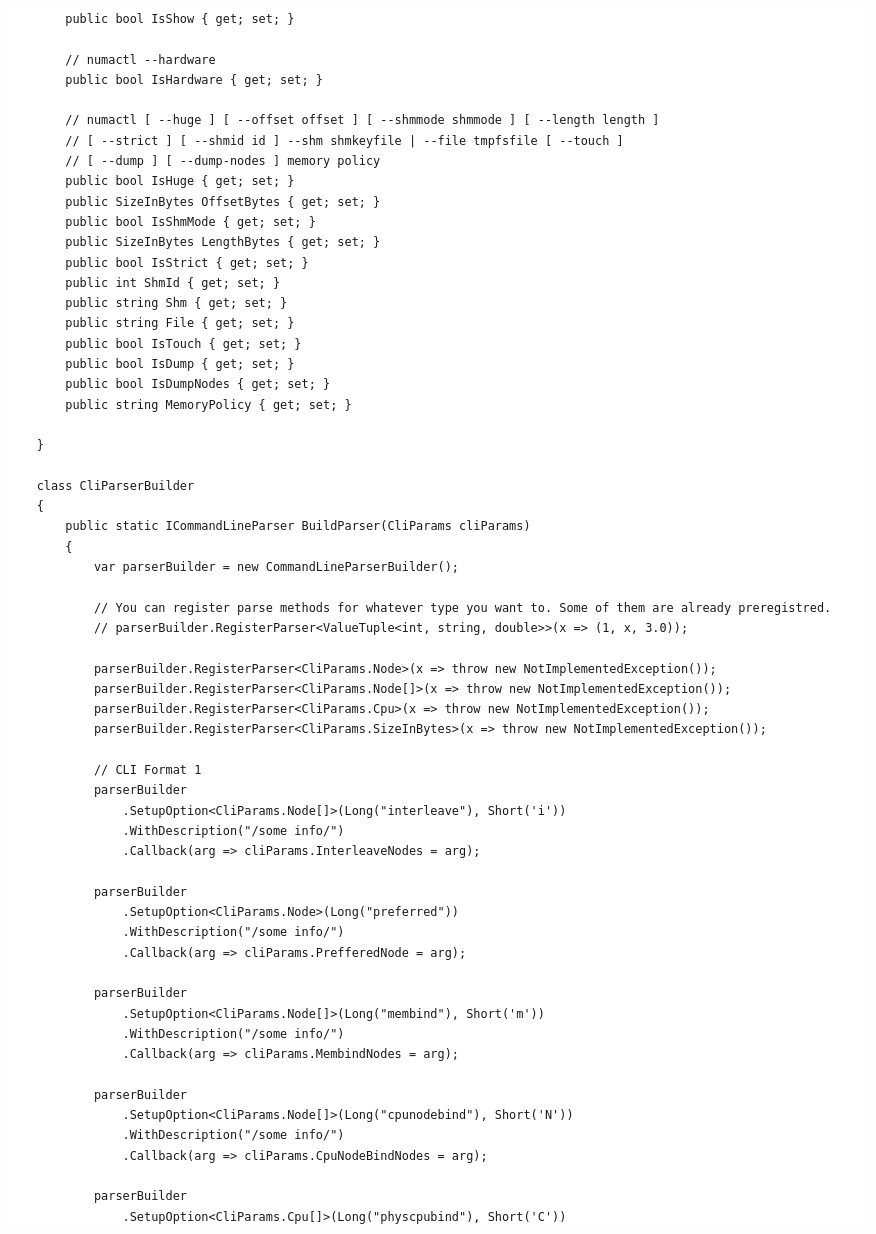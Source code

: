 ```
        public bool IsShow { get; set; }

        // numactl --hardware
        public bool IsHardware { get; set; }

        // numactl [ --huge ] [ --offset offset ] [ --shmmode shmmode ] [ --length length ] 
        // [ --strict ] [ --shmid id ] --shm shmkeyfile | --file tmpfsfile [ --touch ]
        // [ --dump ] [ --dump-nodes ] memory policy
        public bool IsHuge { get; set; }
        public SizeInBytes OffsetBytes { get; set; }
        public bool IsShmMode { get; set; }
        public SizeInBytes LengthBytes { get; set; }
        public bool IsStrict { get; set; }
        public int ShmId { get; set; }
        public string Shm { get; set; }
        public string File { get; set; }
        public bool IsTouch { get; set; }
        public bool IsDump { get; set; }
        public bool IsDumpNodes { get; set; }
        public string MemoryPolicy { get; set; }

    }

    class CliParserBuilder
    {
        public static ICommandLineParser BuildParser(CliParams cliParams)
        {
            var parserBuilder = new CommandLineParserBuilder();

            // You can register parse methods for whatever type you want to. Some of them are already preregistred.
            // parserBuilder.RegisterParser<ValueTuple<int, string, double>>(x => (1, x, 3.0));

            parserBuilder.RegisterParser<CliParams.Node>(x => throw new NotImplementedException());
            parserBuilder.RegisterParser<CliParams.Node[]>(x => throw new NotImplementedException());
            parserBuilder.RegisterParser<CliParams.Cpu>(x => throw new NotImplementedException());
            parserBuilder.RegisterParser<CliParams.SizeInBytes>(x => throw new NotImplementedException());

            // CLI Format 1
            parserBuilder
                .SetupOption<CliParams.Node[]>(Long("interleave"), Short('i'))
                .WithDescription("/some info/")
                .Callback(arg => cliParams.InterleaveNodes = arg);

            parserBuilder
                .SetupOption<CliParams.Node>(Long("preferred"))
                .WithDescription("/some info/")
                .Callback(arg => cliParams.PrefferedNode = arg);

            parserBuilder
                .SetupOption<CliParams.Node[]>(Long("membind"), Short('m'))
                .WithDescription("/some info/")
                .Callback(arg => cliParams.MembindNodes = arg);

            parserBuilder
                .SetupOption<CliParams.Node[]>(Long("cpunodebind"), Short('N'))
                .WithDescription("/some info/")
                .Callback(arg => cliParams.CpuNodeBindNodes = arg);

            parserBuilder
                .SetupOption<CliParams.Cpu[]>(Long("physcpubind"), Short('C'))
```